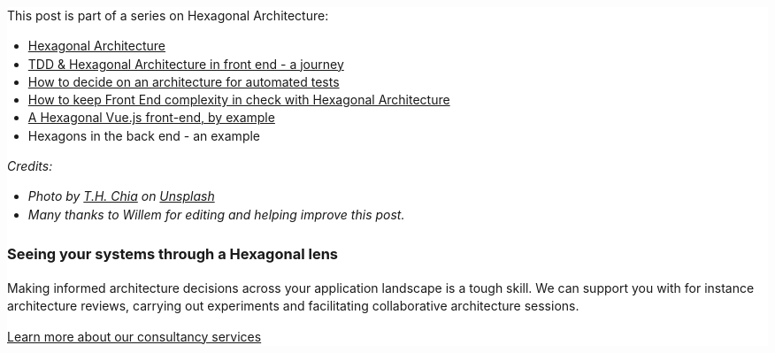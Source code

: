 This post is part of a series on Hexagonal Architecture:

- [Hexagonal Architecture](/2020/08/20/hexagonal-architecture.html)
- [TDD & Hexagonal Architecture in front end - a journey](/2020/08/26/hexagonal-vue.journey.html)
- [How to decide on an architecture for automated tests](/2020/09/17/test-architecture.html)
- [How to keep Front End complexity in check with Hexagonal Architecture](/2020/09/09/how-to-keep-complexity-in-check-with-hexagonal-architecture.html)
- [A Hexagonal Vue.js front-end, by example](/2020/09/25/hexagonal-frontend-example.html)
- Hexagons in the back end - an example

_Credits:_
- _Photo by <a href="https://unsplash.com/@teckhonc?utm_source=unsplash&amp;utm_medium=referral&amp;utm_content=creditCopyText">T.H. Chia</a> on <a href="https://unsplash.com/s/photos/hexagons?utm_source=unsplash&amp;utm_medium=referral&amp;utm_content=creditCopyText">Unsplash</a>_
- _Many thanks to Willem for editing and helping improve this post._

<aside>
  <h3>Seeing your systems through a Hexagonal lens</h3>
  <p>Making informed architecture decisions across your application landscape is a tough skill. We can support you with for instance architecture reviews, carrying out experiments and facilitating collaborative architecture sessions.</p>
  <p><div>
    <a href="/consulting">Learn more about our consultancy services</a>
  </div></p>
</aside>
